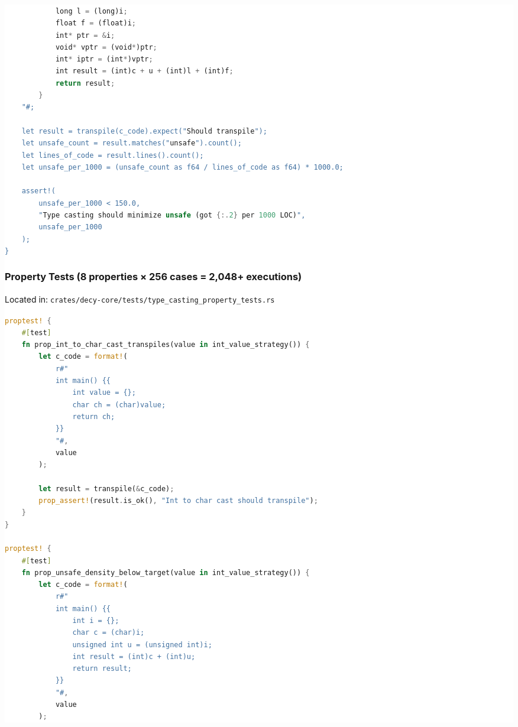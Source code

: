 ```rust
            long l = (long)i;
            float f = (float)i;
            int* ptr = &i;
            void* vptr = (void*)ptr;
            int* iptr = (int*)vptr;
            int result = (int)c + u + (int)l + (int)f;
            return result;
        }
    "#;

    let result = transpile(c_code).expect("Should transpile");
    let unsafe_count = result.matches("unsafe").count();
    let lines_of_code = result.lines().count();
    let unsafe_per_1000 = (unsafe_count as f64 / lines_of_code as f64) * 1000.0;

    assert!(
        unsafe_per_1000 < 150.0,
        "Type casting should minimize unsafe (got {:.2} per 1000 LOC)",
        unsafe_per_1000
    );
}
```

### Property Tests (8 properties × 256 cases = 2,048+ executions)

Located in: `crates/decy-core/tests/type_casting_property_tests.rs`

```rust
proptest! {
    #[test]
    fn prop_int_to_char_cast_transpiles(value in int_value_strategy()) {
        let c_code = format!(
            r#"
            int main() {{
                int value = {};
                char ch = (char)value;
                return ch;
            }}
            "#,
            value
        );

        let result = transpile(&c_code);
        prop_assert!(result.is_ok(), "Int to char cast should transpile");
    }
}

proptest! {
    #[test]
    fn prop_unsafe_density_below_target(value in int_value_strategy()) {
        let c_code = format!(
            r#"
            int main() {{
                int i = {};
                char c = (char)i;
                unsigned int u = (unsigned int)i;
                int result = (int)c + (int)u;
                return result;
            }}
            "#,
            value
        );

```